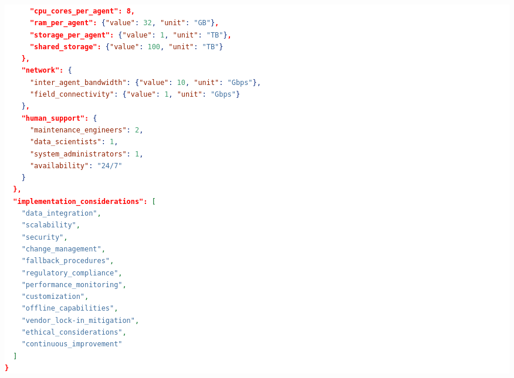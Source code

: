 ```json
      "cpu_cores_per_agent": 8,
      "ram_per_agent": {"value": 32, "unit": "GB"},
      "storage_per_agent": {"value": 1, "unit": "TB"},
      "shared_storage": {"value": 100, "unit": "TB"}
    },
    "network": {
      "inter_agent_bandwidth": {"value": 10, "unit": "Gbps"},
      "field_connectivity": {"value": 1, "unit": "Gbps"}
    },
    "human_support": {
      "maintenance_engineers": 2,
      "data_scientists": 1,
      "system_administrators": 1,
      "availability": "24/7"
    }
  },
  "implementation_considerations": [
    "data_integration",
    "scalability",
    "security",
    "change_management",
    "fallback_procedures",
    "regulatory_compliance",
    "performance_monitoring",
    "customization",
    "offline_capabilities",
    "vendor_lock-in_mitigation",
    "ethical_considerations",
    "continuous_improvement"
  ]
}
```
